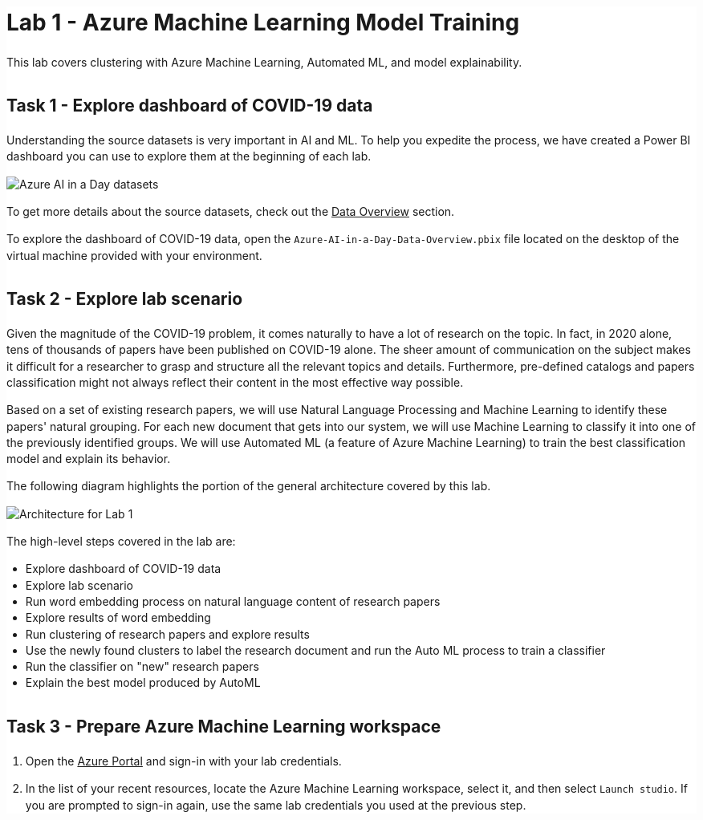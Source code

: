 # Lab 1 - Azure Machine Learning Model Training

This lab covers clustering with Azure Machine Learning, Automated ML, and model explainability.

## Task 1 - Explore dashboard of COVID-19 data

Understanding the source datasets is very important in AI and ML. To help you expedite the process, we have created a Power BI dashboard you can use to explore them at the beginning of each lab.

![Azure AI in a Day datasets](../media/data-overview-01-01.png)

To get more details about the source datasets, check out the [Data Overview](../data-overview.md) section.

To explore the dashboard of COVID-19 data, open the `Azure-AI-in-a-Day-Data-Overview.pbix` file located on the desktop of the virtual machine provided with your environment.

## Task 2 - Explore lab scenario

Given the magnitude of the COVID-19 problem, it comes naturally to have a lot of research on the topic. In fact, in 2020 alone, tens of thousands of papers have been published on COVID-19 alone. The sheer amount of communication on the subject makes it difficult for a researcher to grasp and structure all the relevant topics and details. Furthermore, pre-defined catalogs and papers classification might not always reflect their content in the most effective way possible.

Based on a set of existing research papers, we will use Natural Language Processing and Machine Learning to identify these papers' natural grouping. For each new document that gets into our system, we will use Machine Learning to classify it into one of the previously identified groups. We will use Automated ML (a feature of Azure Machine Learning) to train the best classification model and explain its behavior.

The following diagram highlights the portion of the general architecture covered by this lab.

![Architecture for Lab 1](./../media/Architecture-1.png)

The high-level steps covered in the lab are:

- Explore dashboard of COVID-19 data
- Explore lab scenario
- Run word embedding process on natural language content of research papers
- Explore results of word embedding
- Run clustering of research papers and explore results
- Use the newly found clusters to label the research document and run the Auto ML process to train a classifier
- Run the classifier on "new" research papers
- Explain the best model produced by AutoML

## Task 3 - Prepare Azure Machine Learning workspace

1. Open the [Azure Portal](https://portal.azure.com) and sign-in with your lab credentials.

2. In the list of your recent resources, locate the Azure Machine Learning workspace, select it, and then select `Launch studio`. If you are prompted to sign-in again, use the same lab credentials you used at the previous step.
